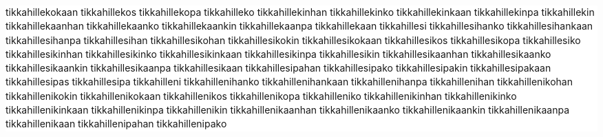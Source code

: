 tikkahillekokaan
tikkahillekos
tikkahillekopa
tikkahilleko
tikkahillekinhan
tikkahillekinko
tikkahillekinkaan
tikkahillekinpa
tikkahillekin
tikkahillekaanhan
tikkahillekaanko
tikkahillekaankin
tikkahillekaanpa
tikkahillekaan
tikkahillesi
tikkahillesihanko
tikkahillesihankaan
tikkahillesihanpa
tikkahillesihan
tikkahillesikohan
tikkahillesikokin
tikkahillesikokaan
tikkahillesikos
tikkahillesikopa
tikkahillesiko
tikkahillesikinhan
tikkahillesikinko
tikkahillesikinkaan
tikkahillesikinpa
tikkahillesikin
tikkahillesikaanhan
tikkahillesikaanko
tikkahillesikaankin
tikkahillesikaanpa
tikkahillesikaan
tikkahillesipahan
tikkahillesipako
tikkahillesipakin
tikkahillesipakaan
tikkahillesipas
tikkahillesipa
tikkahilleni
tikkahillenihanko
tikkahillenihankaan
tikkahillenihanpa
tikkahillenihan
tikkahillenikohan
tikkahillenikokin
tikkahillenikokaan
tikkahillenikos
tikkahillenikopa
tikkahilleniko
tikkahillenikinhan
tikkahillenikinko
tikkahillenikinkaan
tikkahillenikinpa
tikkahillenikin
tikkahillenikaanhan
tikkahillenikaanko
tikkahillenikaankin
tikkahillenikaanpa
tikkahillenikaan
tikkahillenipahan
tikkahillenipako
